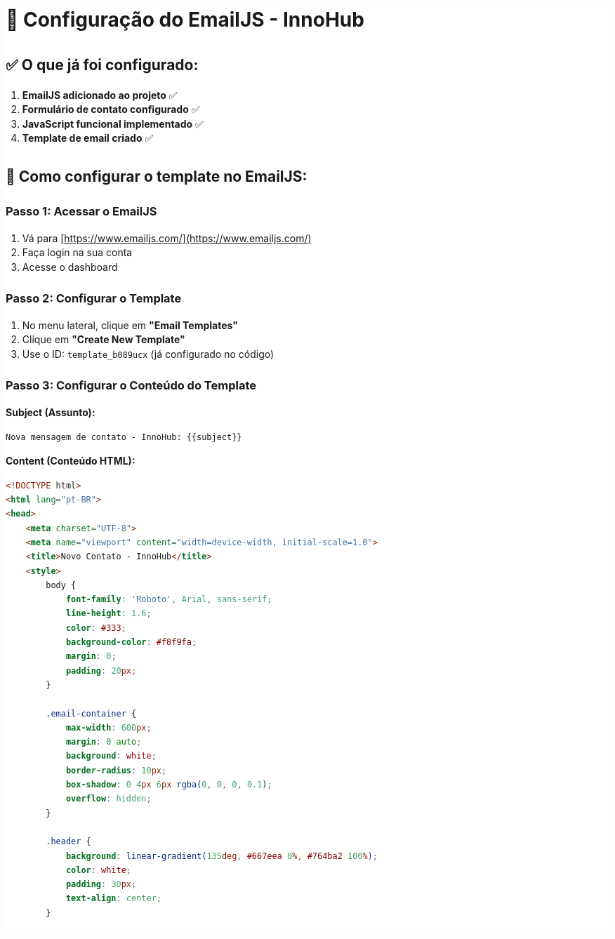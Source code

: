 # 📧 Configuração do EmailJS - InnoHub

## ✅ O que já foi configurado:

1. **EmailJS adicionado ao projeto** ✅
2. **Formulário de contato configurado** ✅
3. **JavaScript funcional implementado** ✅
4. **Template de email criado** ✅

## 🔧 Como configurar o template no EmailJS:

### Passo 1: Acessar o EmailJS
1. Vá para [https://www.emailjs.com/](https://www.emailjs.com/)
2. Faça login na sua conta
3. Acesse o dashboard

### Passo 2: Configurar o Template
1. No menu lateral, clique em **"Email Templates"**
2. Clique em **"Create New Template"**
3. Use o ID: `template_b089ucx` (já configurado no código)

### Passo 3: Configurar o Conteúdo do Template

**Subject (Assunto):**
```
Nova mensagem de contato - InnoHub: {{subject}}
```

**Content (Conteúdo HTML):**
```html
<!DOCTYPE html>
<html lang="pt-BR">
<head>
    <meta charset="UTF-8">
    <meta name="viewport" content="width=device-width, initial-scale=1.0">
    <title>Novo Contato - InnoHub</title>
    <style>
        body {
            font-family: 'Roboto', Arial, sans-serif;
            line-height: 1.6;
            color: #333;
            background-color: #f8f9fa;
            margin: 0;
            padding: 20px;
        }
        
        .email-container {
            max-width: 600px;
            margin: 0 auto;
            background: white;
            border-radius: 10px;
            box-shadow: 0 4px 6px rgba(0, 0, 0, 0.1);
            overflow: hidden;
        }
        
        .header {
            background: linear-gradient(135deg, #667eea 0%, #764ba2 100%);
            color: white;
            padding: 30px;
            text-align: center;
        }
        
```